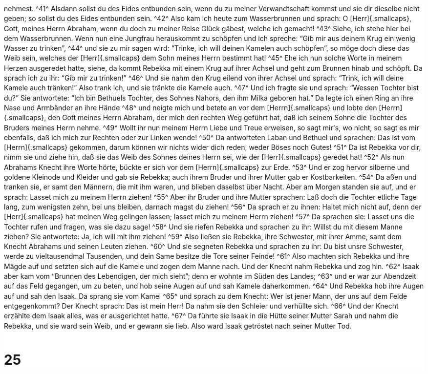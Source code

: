 nehmest. ^41^ Alsdann sollst du des Eides entbunden sein, wenn du zu meiner Verwandtschaft kommst und sie dir dieselbe nicht geben; so sollst du des Eides entbunden sein. ^42^ Also kam ich heute zum Wasserbrunnen und sprach: O [Herr]{.smallcaps}, Gott, meines Herrn Abraham, wenn du doch zu meiner Reise Glück gäbest, welche ich gemacht! ^43^ Siehe, ich stehe hier bei dem Wasserbrunnen. Wenn nun eine Jungfrau herauskommt zu schöpfen und ich spreche: “Gib mir aus deinem Krug ein wenig Wasser zu trinken”, ^44^ und sie zu mir sagen wird: “Trinke, ich will deinen Kamelen auch schöpfen”, so möge doch diese das Weib sein, welches der [Herr]{.smallcaps} dem Sohn meines Herrn bestimmt hat! ^45^ Ehe ich nun solche Worte in meinem Herzen ausgeredet hatte, siehe, da kommt Rebekka mit einem Krug auf ihrer Achsel und geht zum Brunnen hinab und schöpft. Da sprach ich zu ihr: “Gib mir zu trinken!” ^46^ Und sie nahm den Krug eilend von ihrer Achsel und sprach: “Trink, ich will deine Kamele auch tränken!” Also trank ich, und sie tränkte die Kamele auch. ^47^ Und ich fragte sie und sprach: “Wessen Tochter bist du?” Sie antwortete: “Ich bin Bethuels Tochter, des Sohnes Nahors, den ihm Milka geboren hat.” Da legte ich einen Ring an ihre Nase und Armbänder an ihre Hände ^48^ und neigte mich und betete an vor dem [Herrn]{.smallcaps} und lobte den [Herrn]{.smallcaps}, den Gott meines Herrn Abraham, der mich den rechten Weg geführt hat, daß ich seinem Sohne die Tochter des Bruders meines Herrn nehme. ^49^ Wollt ihr nun meinem Herrn Liebe und Treue erweisen, so sagt mir's, wo nicht, so sagt es mir ebenfalls, daß ich mich zur Rechten oder zur Linken wende! ^50^ Da antworteten Laban und Bethuel und sprachen: Das ist vom [Herrn]{.smallcaps} gekommen, darum können wir nichts wider dich reden, weder Böses noch Gutes! ^51^ Da ist Rebekka vor dir, nimm sie und ziehe hin, daß sie das Weib des Sohnes deines Herrn sei, wie der [Herr]{.smallcaps} geredet hat! ^52^ Als nun Abrahams Knecht ihre Worte hörte, bückte er sich vor dem [Herrn]{.smallcaps} zur Erde. ^53^ Und er zog hervor silberne und goldene Kleinode und Kleider und gab sie Rebekka; auch ihrem Bruder und ihrer Mutter gab er Kostbarkeiten. ^54^ Da aßen und tranken sie, er samt den Männern, die mit ihm waren, und blieben daselbst über Nacht. Aber am Morgen standen sie auf, und er sprach: Lasset mich zu meinem Herrn ziehen! ^55^ Aber ihr Bruder und ihre Mutter sprachen: Laß doch die Tochter etliche Tage lang, zum wenigsten zehn, bei uns bleiben, darnach magst du ziehen! ^56^ Da sprach er zu ihnen: Haltet mich nicht auf, denn der [Herr]{.smallcaps} hat meinen Weg gelingen lassen; lasset mich zu meinem Herrn ziehen! ^57^ Da sprachen sie: Lasset uns die Tochter rufen und fragen, was sie dazu sage! ^58^ Und sie riefen Rebekka und sprachen zu ihr: Willst du mit diesem Manne ziehen? Sie antwortete: Ja, ich will mit ihm ziehen! ^59^ Also ließen sie Rebekka, ihre Schwester, mit ihrer Amme, samt dem Knecht Abrahams und seinen Leuten ziehen. ^60^ Und sie segneten Rebekka und sprachen zu ihr: Du bist unsre Schwester, werde zu vieltausendmal Tausenden, und dein Same besitze die Tore seiner Feinde! ^61^ Also machten sich Rebekka und ihre Mägde auf und setzten sich auf die Kamele und zogen dem Manne nach. Und der Knecht nahm Rebekka und zog hin. ^62^ Isaak aber kam vom “Brunnen des Lebendigen, der mich sieht”; denn er wohnte im Süden des Landes; ^63^ und er war zur Abendzeit auf das Feld gegangen, um zu beten, und hob seine Augen auf und sah Kamele daherkommen. ^64^ Und Rebekka hob ihre Augen auf und sah den Isaak. Da sprang sie vom Kamel ^65^ und sprach zu dem Knecht: Wer ist jener Mann, der uns auf dem Felde entgegenkommt? Der Knecht sprach: Das ist mein Herr! Da nahm sie den Schleier und verhüllte sich. ^66^ Und der Knecht erzählte dem Isaak alles, was er ausgerichtet hatte. ^67^ Da führte sie Isaak in die Hütte seiner Mutter Sarah und nahm die Rebekka, und sie ward sein Weib, und er gewann sie lieb. Also ward Isaak getröstet nach seiner Mutter Tod. 

# 25 
